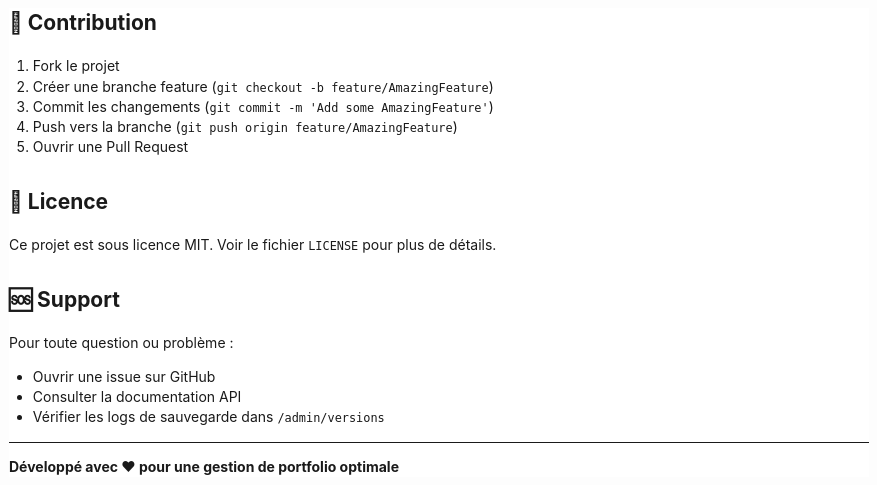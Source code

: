 ## 🤝 Contribution

1. Fork le projet
2. Créer une branche feature (`git checkout -b feature/AmazingFeature`)
3. Commit les changements (`git commit -m 'Add some AmazingFeature'`)
4. Push vers la branche (`git push origin feature/AmazingFeature`)
5. Ouvrir une Pull Request

## 📄 Licence

Ce projet est sous licence MIT. Voir le fichier `LICENSE` pour plus de détails.

## 🆘 Support

Pour toute question ou problème :
- Ouvrir une issue sur GitHub
- Consulter la documentation API
- Vérifier les logs de sauvegarde dans `/admin/versions`

---

**Développé avec ❤️ pour une gestion de portfolio optimale**